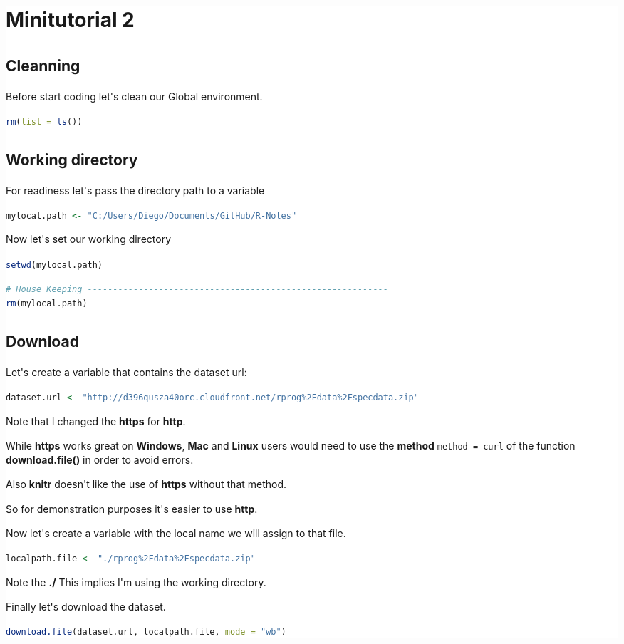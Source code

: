 Minitutorial 2
========================================================

Cleanning
---------
Before start coding let's clean our Global environment.

```r
rm(list = ls())
```

Working directory
-----------------
For readiness let's pass the directory path to a variable

```r
mylocal.path <- "C:/Users/Diego/Documents/GitHub/R-Notes"
```

Now let's set our working directory

```r
setwd(mylocal.path)
```



```r
# House Keeping -----------------------------------------------------------
rm(mylocal.path)
```

Download
--------
Let's create a variable that contains the dataset url:

```r
dataset.url <- "http://d396qusza40orc.cloudfront.net/rprog%2Fdata%2Fspecdata.zip"
```

Note that I changed the **https** for **http**.  

While **https** works great on **Windows**, **Mac** and **Linux** users would need to use the **method** `method = curl` of the function **download.file()** in order to avoid errors.  

Also **knitr** doesn't like the use of **https** without that method.  

So for demonstration purposes it's easier to use **http**.

Now let's create a variable with the local name we will assign to that file.

```r
localpath.file <- "./rprog%2Fdata%2Fspecdata.zip"
```

Note the **./** This implies I'm using the working directory.  

Finally let's download the dataset.

```r
download.file(dataset.url, localpath.file, mode = "wb")
```
